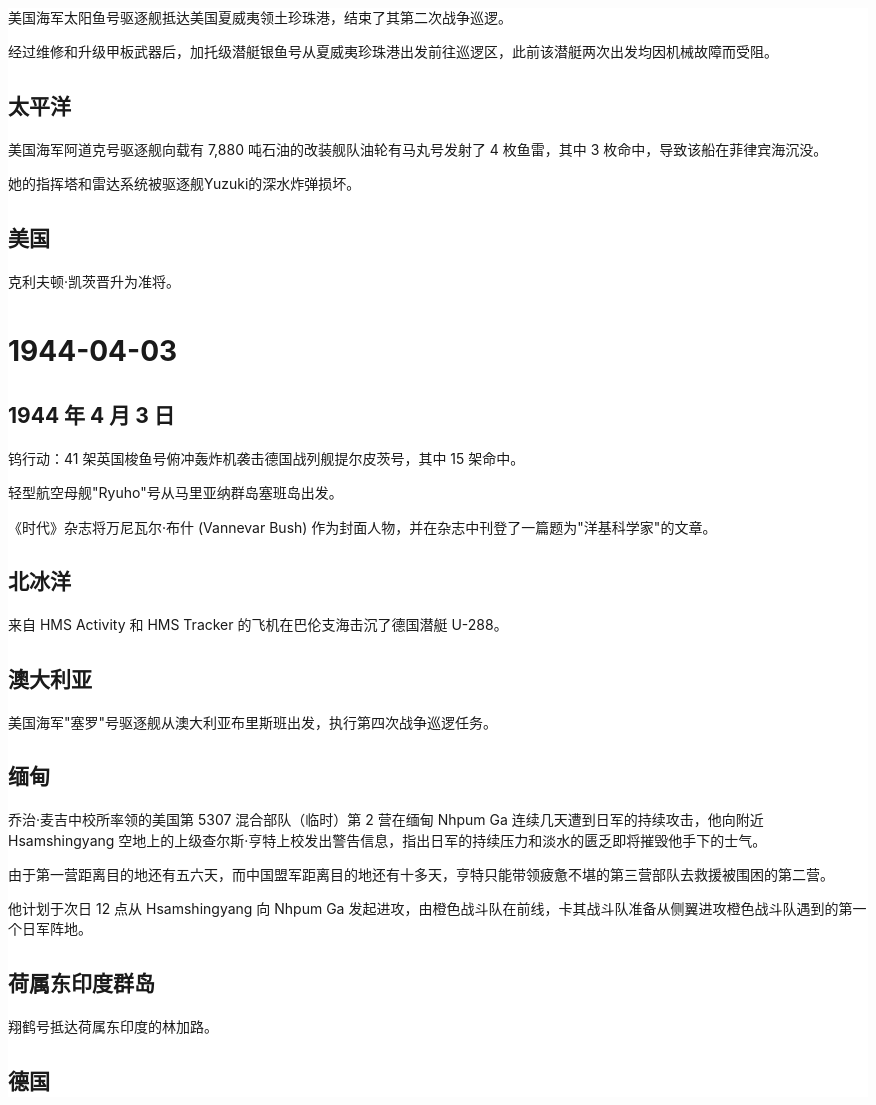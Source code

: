 美国海军太阳鱼号驱逐舰抵达美国夏威夷领土珍珠港，结束了其第二次战争巡逻。

经过维修和升级甲板武器后，加托级潜艇银鱼号从夏威夷珍珠港出发前往巡逻区，此前该潜艇两次出发均因机械故障而受阻。

## 太平洋

美国海军阿道克号驱逐舰向载有 7,880 吨石油的改装舰队油轮有马丸号发射了 4
枚鱼雷，其中 3 枚命中，导致该船在菲律宾海沉没。

她的指挥塔和雷达系统被驱逐舰Yuzuki的深水炸弹损坏。

## 美国

克利夫顿·凯茨晋升为准将。



# 1944-04-03

## 1944 年 4 月 3 日

钨行动：41 架英国梭鱼号俯冲轰炸机袭击德国战列舰提尔皮茨号，其中 15
架命中。

轻型航空母舰"Ryuho"号从马里亚纳群岛塞班岛出发。

《时代》杂志将万尼瓦尔·布什 (Vannevar Bush)
作为封面人物，并在杂志中刊登了一篇题为"洋基科学家"的文章。

## 北冰洋

来自 HMS Activity 和 HMS Tracker 的飞机在巴伦支海击沉了德国潜艇 U-288。

## 澳大利亚

美国海军"塞罗"号驱逐舰从澳大利亚布里斯班出发，执行第四次战争巡逻任务。

## 缅甸

乔治·麦吉中校所率领的美国第 5307 混合部队（临时）第 2 营在缅甸 Nhpum Ga
连续几天遭到日军的持续攻击，他向附近 Hsamshingyang
空地上的上级查尔斯·亨特上校发出警告信息，指出日军的持续压力和淡水的匮乏即将摧毁他手下的士气。

由于第一营距离目的地还有五六天，而中国盟军距离目的地还有十多天，亨特只能带领疲惫不堪的第三营部队去救援被围困的第二营。

他计划于次日 12 点从 Hsamshingyang 向 Nhpum Ga
发起进攻，由橙色战斗队在前线，卡其战斗队准备从侧翼进攻橙色战斗队遇到的第一个日军阵地。

## 荷属东印度群岛

翔鹤号抵达荷属东印度的林加路。

## 德国
